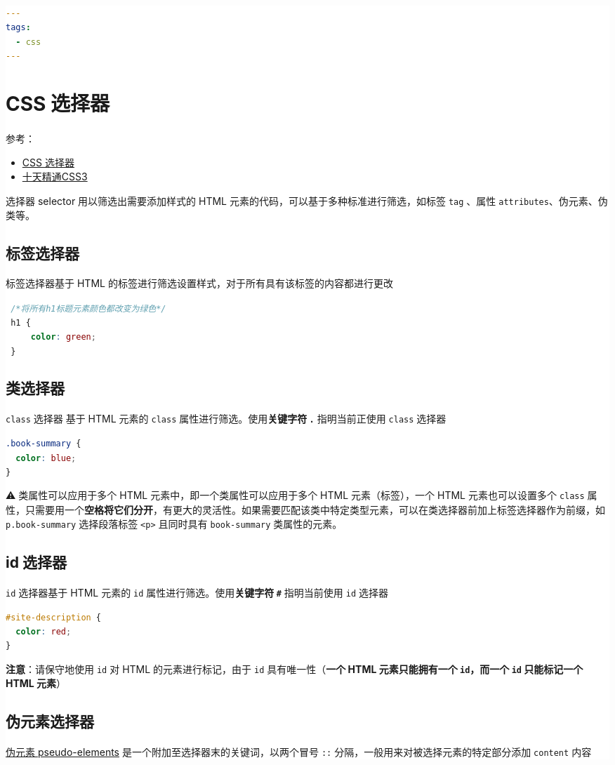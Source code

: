 ```yaml
---
tags:
  - css
---
```


# CSS 选择器

参考：
* [CSS 选择器](https://www.w3cschool.cn/cssref/css-selectors.html)
* [十天精通CSS3](https://www.imooc.com/learn/33)

选择器 selector 用以筛选出需要添加样式的 HTML 元素的代码，可以基于多种标准进行筛选，如标签 `tag` 、属性 `attributes`、伪元素、伪类等。

## 标签选择器
标签选择器基于 HTML 的标签进行筛选设置样式，对于所有具有该标签的内容都进行更改


```css
 /*将所有h1标题元素颜色都改变为绿色*/
 h1 {
     color: green;
 }
```

## 类选择器
`class` 选择器 基于 HTML 元素的 `class` 属性进行筛选。使用**关键字符 `.`** 指明当前正使用 `class` 选择器

```css
.book-summary {
  color: blue;
}
```

:warning: 类属性可以应用于多个 HTML 元素中，即一个类属性可以应用于多个 HTML 元素（标签），一个 HTML 元素也可以设置多个 `class` 属性，只需要用一个**空格将它们分开**，有更大的灵活性。如果需要匹配该类中特定类型元素，可以在类选择器前加上标签选择器作为前缀，如 `p.book-summary` 选择段落标签 `<p>` 且同时具有 `book-summary` 类属性的元素。

## id 选择器
`id` 选择器基于 HTML 元素的 `id` 属性进行筛选。使用**关键字符 `#`** 指明当前使用 `id` 选择器

```css
#site-description {
  color: red;
}
```

**注意**：请保守地使用 `id` 对 HTML 的元素进行标记，由于 `id` 具有唯一性（**一个 HTML 元素只能拥有一个 `id`，而一个 `id` 只能标记一个 HTML 元素**）

## 伪元素选择器
[伪元素 pseudo-elements](https://developer.mozilla.org/zh-CN/docs/Web/CSS/Pseudo-elements) 是一个附加至选择器末的关键词，以两个冒号 `::` 分隔，一般用来对被选择元素的特定部分添加 `content` 内容
